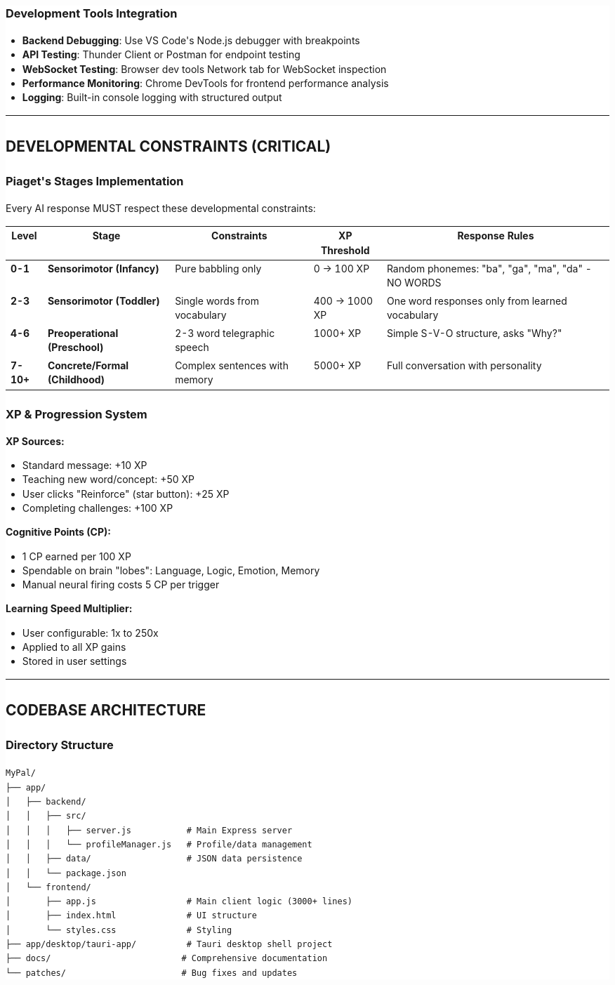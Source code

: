 ### Development Tools Integration
- **Backend Debugging**: Use VS Code's Node.js debugger with breakpoints
- **API Testing**: Thunder Client or Postman for endpoint testing  
- **WebSocket Testing**: Browser dev tools Network tab for WebSocket inspection
- **Performance Monitoring**: Chrome DevTools for frontend performance analysis
- **Logging**: Built-in console logging with structured output

---

## DEVELOPMENTAL CONSTRAINTS (CRITICAL)

### Piaget's Stages Implementation

Every AI response MUST respect these developmental constraints:

| Level | Stage | Constraints | XP Threshold | Response Rules |
|-------|-------|-------------|--------------|----------------|
| **0-1** | **Sensorimotor (Infancy)** | Pure babbling only | 0 → 100 XP | Random phonemes: "ba", "ga", "ma", "da" - NO WORDS |
| **2-3** | **Sensorimotor (Toddler)** | Single words from vocabulary | 400 → 1000 XP | One word responses only from learned vocabulary |
| **4-6** | **Preoperational (Preschool)** | 2-3 word telegraphic speech | 1000+ XP | Simple S-V-O structure, asks "Why?" |
| **7-10+** | **Concrete/Formal (Childhood)** | Complex sentences with memory | 5000+ XP | Full conversation with personality |

### XP & Progression System

**XP Sources:**
- Standard message: +10 XP
- Teaching new word/concept: +50 XP
- User clicks "Reinforce" (star button): +25 XP
- Completing challenges: +100 XP

**Cognitive Points (CP):**
- 1 CP earned per 100 XP
- Spendable on brain "lobes": Language, Logic, Emotion, Memory
- Manual neural firing costs 5 CP per trigger

**Learning Speed Multiplier:**
- User configurable: 1x to 250x
- Applied to all XP gains
- Stored in user settings

---

## CODEBASE ARCHITECTURE

### Directory Structure
```
MyPal/
├── app/
│   ├── backend/
│   │   ├── src/
│   │   │   ├── server.js           # Main Express server
│   │   │   └── profileManager.js   # Profile/data management
│   │   ├── data/                   # JSON data persistence
│   │   └── package.json
│   └── frontend/
│       ├── app.js                  # Main client logic (3000+ lines)
│       ├── index.html              # UI structure
│       └── styles.css              # Styling
├── app/desktop/tauri-app/          # Tauri desktop shell project
├── docs/                          # Comprehensive documentation
└── patches/                       # Bug fixes and updates
```